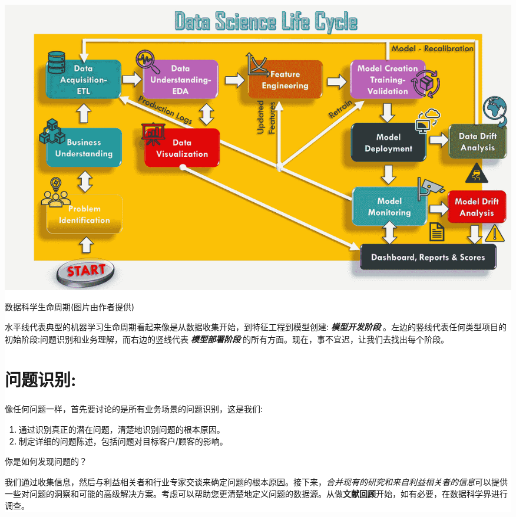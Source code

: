 ![](img/ba3b499f2e7e0a2de66c0d560922f1fc.png)

数据科学生命周期(图片由作者提供)

水平线代表典型的机器学习生命周期看起来像是从数据收集开始，到特征工程到模型创建: ***模型开发阶段*** 。左边的竖线代表任何类型项目的初始阶段:问题识别和业务理解，而右边的竖线代表 ***模型部署阶段*** 的所有方面。现在，事不宜迟，让我们去找出每个阶段。

# 问题识别:

像任何问题一样，首先要讨论的是所有业务场景的问题识别，这是我们:

1.  通过识别真正的潜在问题，清楚地识别问题的根本原因。
2.  制定详细的问题陈述，包括问题对目标客户/顾客的影响。

你是如何发现问题的？

我们通过收集信息，然后与利益相关者和行业专家交谈来确定问题的根本原因。接下来，*合并现有的研究和来自利益相关者的信息*可以提供一些对问题的洞察和可能的高级解决方案。考虑可以帮助您更清楚地定义问题的数据源。从做**文献回顾**开始，如有必要，在数据科学界进行调查。
